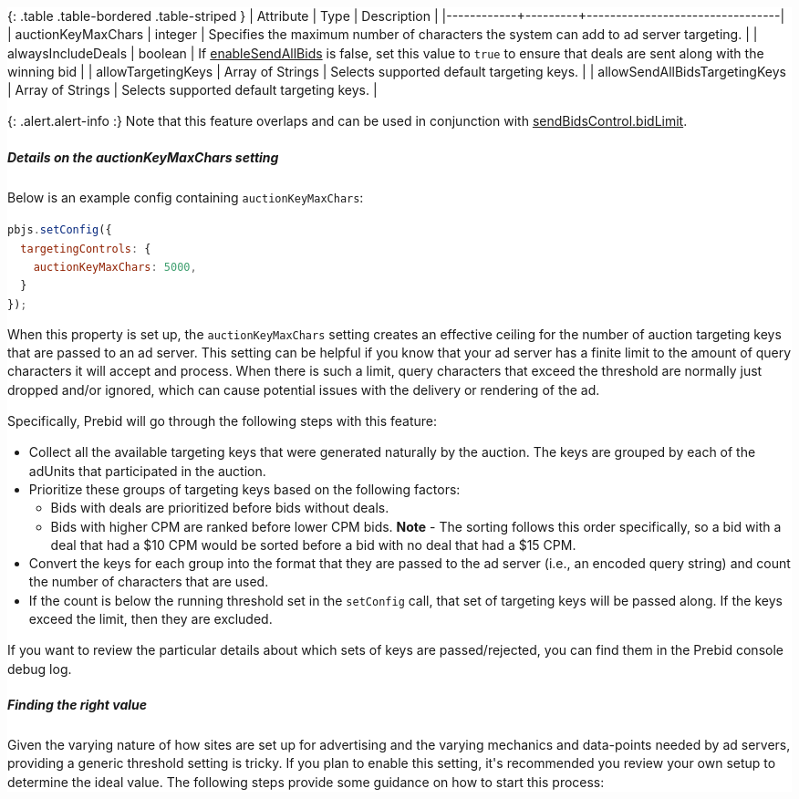 {: .table .table-bordered .table-striped }
| Attribute        | Type    | Description             |
|------------+---------+---------------------------------|
| auctionKeyMaxChars | integer | Specifies the maximum number of characters the system can add to ad server targeting. |
| alwaysIncludeDeals | boolean | If [enableSendAllBids](#setConfig-Send-All-Bids) is false, set this value to `true` to ensure that deals are sent along with the winning bid |
| allowTargetingKeys | Array of Strings | Selects supported default targeting keys. |
| allowSendAllBidsTargetingKeys | Array of Strings | Selects supported default targeting keys. |

{: .alert.alert-info :}
Note that this feature overlaps and can be used in conjunction with [sendBidsControl.bidLimit](#setConfig-Send-Bids-Control).

##### Details on the auctionKeyMaxChars setting

Below is an example config containing `auctionKeyMaxChars`:

```javascript
pbjs.setConfig({
  targetingControls: {
    auctionKeyMaxChars: 5000,
  }
});
```

When this property is set up, the `auctionKeyMaxChars` setting creates an effective ceiling for the number of auction targeting keys that are passed to an ad server.  This setting can be helpful if you know that your ad server has a finite limit to the amount of query characters it will accept and process.  When there is such a limit, query characters that exceed the threshold are normally just dropped and/or ignored, which can cause potential issues with the delivery or rendering of the ad.

Specifically, Prebid will go through the following steps with this feature:

* Collect all the available targeting keys that were generated naturally by the auction.  The keys are grouped by each of the adUnits that participated in the auction.
* Prioritize these groups of targeting keys based on the following factors:
  * Bids with deals are prioritized before bids without deals.
  * Bids with higher CPM are ranked before lower CPM bids.
  **Note** - The sorting follows this order specifically, so a bid with a deal that had a $10 CPM would be sorted before a bid with no deal that had a $15 CPM.
* Convert the keys for each group into the format that they are passed to the ad server (i.e., an encoded query string) and count the number of characters that are used.
* If the count is below the running threshold set in the `setConfig` call, that set of targeting keys will be passed along.  If the keys exceed the limit, then they are excluded.

 If you want to review the particular details about which sets of keys are passed/rejected, you can find them in the Prebid console debug log.

##### Finding the right value

Given the varying nature of how sites are set up for advertising and the varying mechanics and data-points needed by ad servers, providing a generic threshold setting is tricky.  If you plan to enable this setting, it's recommended you review your own setup to determine the ideal value.  The following steps provide some guidance on how to start this process:

